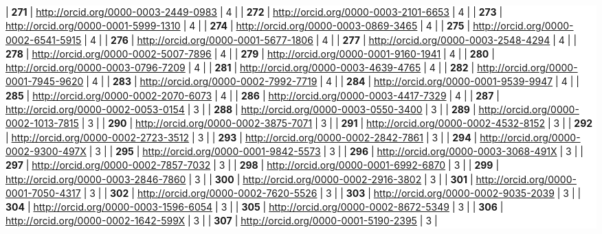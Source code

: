 | **271** | http://orcid.org/0000-0003-2449-0983 | 4                    |
| **272** | http://orcid.org/0000-0003-2101-6653 | 4                    |
| **273** | http://orcid.org/0000-0001-5999-1310 | 4                    |
| **274** | http://orcid.org/0000-0003-0869-3465 | 4                    |
| **275** | http://orcid.org/0000-0002-6541-5915 | 4                    |
| **276** | http://orcid.org/0000-0001-5677-1806 | 4                    |
| **277** | http://orcid.org/0000-0003-2548-4294 | 4                    |
| **278** | http://orcid.org/0000-0002-5007-7896 | 4                    |
| **279** | http://orcid.org/0000-0001-9160-1941 | 4                    |
| **280** | http://orcid.org/0000-0003-0796-7209 | 4                    |
| **281** | http://orcid.org/0000-0003-4639-4765 | 4                    |
| **282** | http://orcid.org/0000-0001-7945-9620 | 4                    |
| **283** | http://orcid.org/0000-0002-7992-7719 | 4                    |
| **284** | http://orcid.org/0000-0001-9539-9947 | 4                    |
| **285** | http://orcid.org/0000-0002-2070-6073 | 4                    |
| **286** | http://orcid.org/0000-0003-4417-7329 | 4                    |
| **287** | http://orcid.org/0000-0002-0053-0154 | 3                    |
| **288** | http://orcid.org/0000-0003-0550-3400 | 3                    |
| **289** | http://orcid.org/0000-0002-1013-7815 | 3                    |
| **290** | http://orcid.org/0000-0002-3875-7071 | 3                    |
| **291** | http://orcid.org/0000-0002-4532-8152 | 3                    |
| **292** | http://orcid.org/0000-0002-2723-3512 | 3                    |
| **293** | http://orcid.org/0000-0002-2842-7861 | 3                    |
| **294** | http://orcid.org/0000-0002-9300-497X | 3                    |
| **295** | http://orcid.org/0000-0001-9842-5573 | 3                    |
| **296** | http://orcid.org/0000-0003-3068-491X | 3                    |
| **297** | http://orcid.org/0000-0002-7857-7032 | 3                    |
| **298** | http://orcid.org/0000-0001-6992-6870 | 3                    |
| **299** | http://orcid.org/0000-0003-2846-7860 | 3                    |
| **300** | http://orcid.org/0000-0002-2916-3802 | 3                    |
| **301** | http://orcid.org/0000-0001-7050-4317 | 3                    |
| **302** | http://orcid.org/0000-0002-7620-5526 | 3                    |
| **303** | http://orcid.org/0000-0002-9035-2039 | 3                    |
| **304** | http://orcid.org/0000-0003-1596-6054 | 3                    |
| **305** | http://orcid.org/0000-0002-8672-5349 | 3                    |
| **306** | http://orcid.org/0000-0002-1642-599X | 3                    |
| **307** | http://orcid.org/0000-0001-5190-2395 | 3                    |